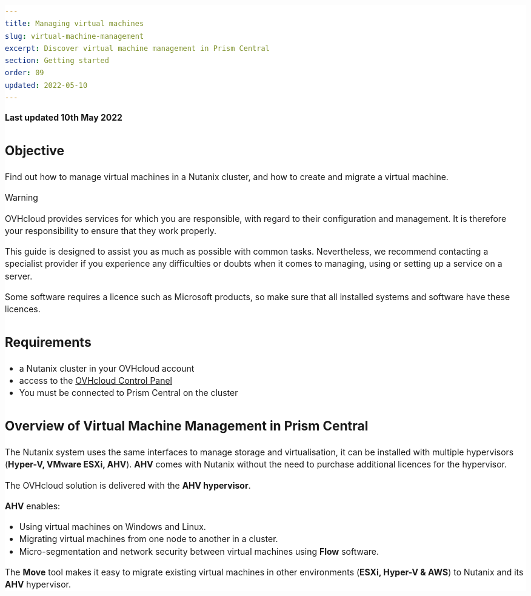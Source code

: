 ```yaml
---
title: Managing virtual machines
slug: virtual-machine-management
excerpt: Discover virtual machine management in Prism Central
section: Getting started
order: 09
updated: 2022-05-10
---
```


**Last updated 10th May 2022**

## Objective

Find out how to manage virtual machines in a Nutanix cluster, and how to create and migrate a virtual machine.

> [!warning]
> OVHcloud provides services for which you are responsible, with regard to their configuration and management. It is therefore your responsibility to ensure that they work properly.
>
> This guide is designed to assist you as much as possible with common tasks. Nevertheless, we recommend contacting a specialist provider if you experience any difficulties or doubts when it comes to managing, using or setting up a service on a server.
>
> Some software requires a licence such as Microsoft products, so make sure that all installed systems and software have these licences.

## Requirements

- a Nutanix cluster in your OVHcloud account
- access to the [OVHcloud Control Panel](https://ca.ovh.com/auth/?action=gotomanager&from=https://www.ovh.com/ca/en/&ovhSubsidiary=ca)
- You must be connected to Prism Central on the cluster

## Overview of Virtual Machine Management in Prism Central

The Nutanix system uses the same interfaces to manage storage and virtualisation, it can be installed with multiple hypervisors (**Hyper-V, VMware ESXi, AHV**). **AHV** comes with Nutanix without the need to purchase additional licences for the hypervisor. 

The OVHcloud solution is delivered with the **AHV hypervisor**.

**AHV** enables:

- Using virtual machines on Windows and Linux.
- Migrating virtual machines from one node to another in a cluster.
- Micro-segmentation and network security between virtual machines using **Flow** software. 

The **Move** tool makes it easy to migrate existing virtual machines in other environments (**ESXi, Hyper-V & AWS**) to Nutanix and its **AHV** hypervisor.
